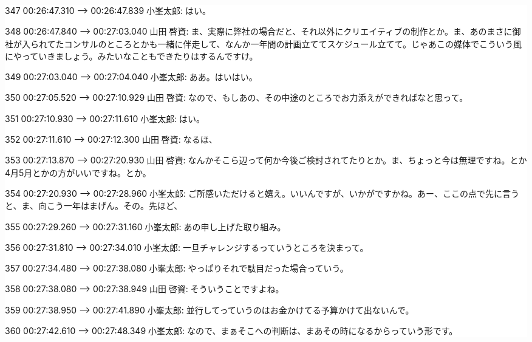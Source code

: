 347
00:26:47.310 --> 00:26:47.839
小峯太郎: はい。

348
00:26:47.840 --> 00:27:03.040
山田 啓資: ま、実際に弊社の場合だと、それ以外にクリエイティブの制作とか。ま、あのまさに御社が入られてたコンサルのところとかも一緒に伴走して、なんか一年間の計画立ててスケジュール立てて。じゃあこの媒体でこういう風にやっていきましょう。みたいなこともできたりはするんですけ。

349
00:27:03.040 --> 00:27:04.040
小峯太郎: ああ。はいはい。

350
00:27:05.520 --> 00:27:10.929
山田 啓資: なので、もしあの、その中途のところでお力添えができればなと思って。

351
00:27:10.930 --> 00:27:11.610
小峯太郎: はい。

352
00:27:11.610 --> 00:27:12.300
山田 啓資: なるほ、

353
00:27:13.870 --> 00:27:20.930
山田 啓資: なんかそこら辺って何か今後ご検討されてたりとか。ま、ちょっと今は無理ですね。とか4月5月とかの方がいいですね。とか。

354
00:27:20.930 --> 00:27:28.960
小峯太郎: ご所感いただけると嬉え。いいんですが、いかがですかね。あー、ここの点で先に言うと、ま、向こう一年はまげん。その。先ほど、

355
00:27:29.260 --> 00:27:31.160
小峯太郎: あの申し上げた取り組み。

356
00:27:31.810 --> 00:27:34.010
小峯太郎: 一旦チャレンジするっていうところを決まって。

357
00:27:34.480 --> 00:27:38.080
小峯太郎: やっぱりそれで駄目だった場合っていう。

358
00:27:38.080 --> 00:27:38.949
山田 啓資: そういうことですよね。

359
00:27:38.950 --> 00:27:41.890
小峯太郎: 並行してっていうのはお金かけてる予算かけて出ないんで。

360
00:27:42.610 --> 00:27:48.349
小峯太郎: なので、まぁそこへの判断は、まあその時になるからっていう形です。
